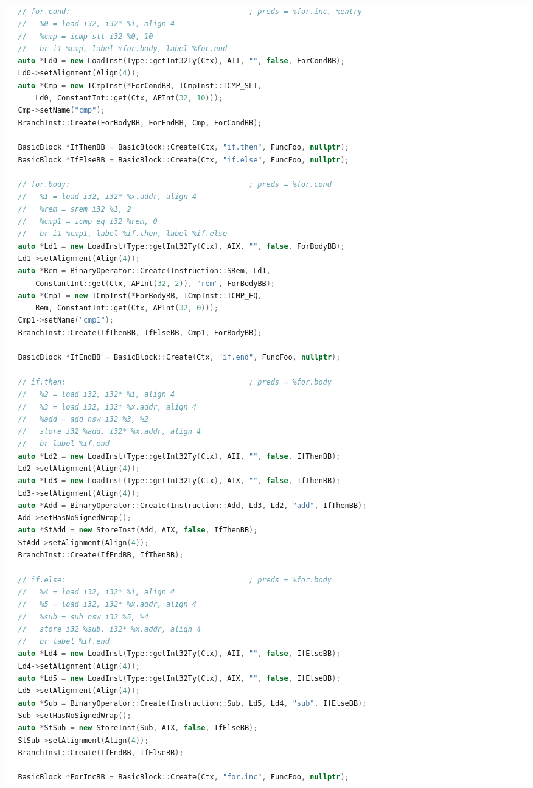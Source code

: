 ```c++
   // for.cond:                                         ; preds = %for.inc, %entry
   //   %0 = load i32, i32* %i, align 4
   //   %cmp = icmp slt i32 %0, 10
   //   br i1 %cmp, label %for.body, label %for.end
   auto *Ld0 = new LoadInst(Type::getInt32Ty(Ctx), AII, "", false, ForCondBB);
   Ld0->setAlignment(Align(4));
   auto *Cmp = new ICmpInst(*ForCondBB, ICmpInst::ICMP_SLT,
       Ld0, ConstantInt::get(Ctx, APInt(32, 10)));
   Cmp->setName("cmp");
   BranchInst::Create(ForBodyBB, ForEndBB, Cmp, ForCondBB);
 
   BasicBlock *IfThenBB = BasicBlock::Create(Ctx, "if.then", FuncFoo, nullptr);
   BasicBlock *IfElseBB = BasicBlock::Create(Ctx, "if.else", FuncFoo, nullptr);
 
   // for.body:                                         ; preds = %for.cond
   //   %1 = load i32, i32* %x.addr, align 4
   //   %rem = srem i32 %1, 2
   //   %cmp1 = icmp eq i32 %rem, 0
   //   br i1 %cmp1, label %if.then, label %if.else
   auto *Ld1 = new LoadInst(Type::getInt32Ty(Ctx), AIX, "", false, ForBodyBB);
   Ld1->setAlignment(Align(4));
   auto *Rem = BinaryOperator::Create(Instruction::SRem, Ld1,
       ConstantInt::get(Ctx, APInt(32, 2)), "rem", ForBodyBB);
   auto *Cmp1 = new ICmpInst(*ForBodyBB, ICmpInst::ICMP_EQ,
       Rem, ConstantInt::get(Ctx, APInt(32, 0)));
   Cmp1->setName("cmp1");
   BranchInst::Create(IfThenBB, IfElseBB, Cmp1, ForBodyBB);
 
   BasicBlock *IfEndBB = BasicBlock::Create(Ctx, "if.end", FuncFoo, nullptr);
 
   // if.then:                                          ; preds = %for.body
   //   %2 = load i32, i32* %i, align 4
   //   %3 = load i32, i32* %x.addr, align 4
   //   %add = add nsw i32 %3, %2
   //   store i32 %add, i32* %x.addr, align 4
   //   br label %if.end
   auto *Ld2 = new LoadInst(Type::getInt32Ty(Ctx), AII, "", false, IfThenBB);
   Ld2->setAlignment(Align(4));
   auto *Ld3 = new LoadInst(Type::getInt32Ty(Ctx), AIX, "", false, IfThenBB);
   Ld3->setAlignment(Align(4));
   auto *Add = BinaryOperator::Create(Instruction::Add, Ld3, Ld2, "add", IfThenBB);
   Add->setHasNoSignedWrap();
   auto *StAdd = new StoreInst(Add, AIX, false, IfThenBB);
   StAdd->setAlignment(Align(4));
   BranchInst::Create(IfEndBB, IfThenBB);
 
   // if.else:                                          ; preds = %for.body
   //   %4 = load i32, i32* %i, align 4
   //   %5 = load i32, i32* %x.addr, align 4
   //   %sub = sub nsw i32 %5, %4
   //   store i32 %sub, i32* %x.addr, align 4
   //   br label %if.end
   auto *Ld4 = new LoadInst(Type::getInt32Ty(Ctx), AII, "", false, IfElseBB);
   Ld4->setAlignment(Align(4));
   auto *Ld5 = new LoadInst(Type::getInt32Ty(Ctx), AIX, "", false, IfElseBB);
   Ld5->setAlignment(Align(4));
   auto *Sub = BinaryOperator::Create(Instruction::Sub, Ld5, Ld4, "sub", IfElseBB);
   Sub->setHasNoSignedWrap();
   auto *StSub = new StoreInst(Sub, AIX, false, IfElseBB);
   StSub->setAlignment(Align(4));
   BranchInst::Create(IfEndBB, IfElseBB);
 
   BasicBlock *ForIncBB = BasicBlock::Create(Ctx, "for.inc", FuncFoo, nullptr);
```